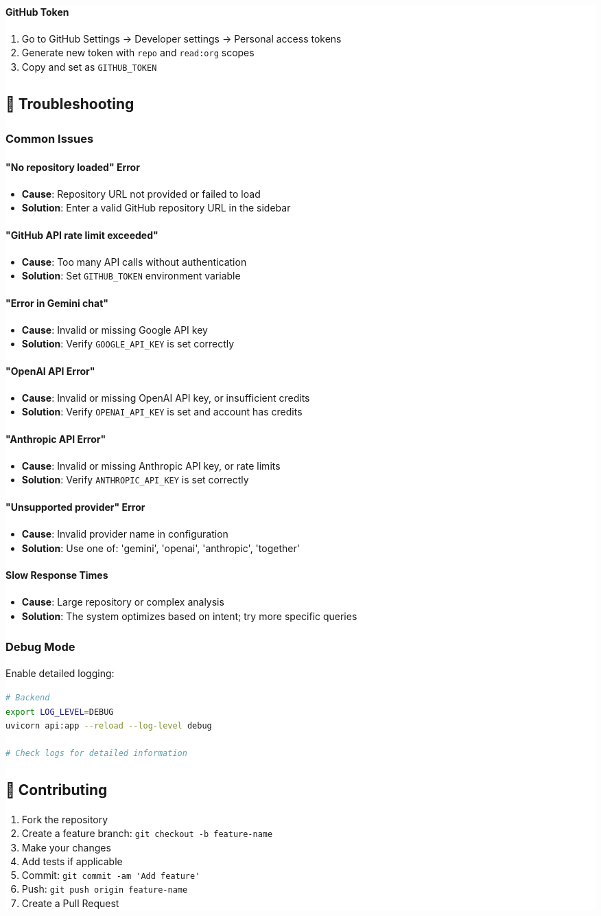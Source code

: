 #### GitHub Token
1. Go to GitHub Settings → Developer settings → Personal access tokens
2. Generate new token with `repo` and `read:org` scopes
3. Copy and set as `GITHUB_TOKEN`

## 🐛 Troubleshooting

### Common Issues

#### "No repository loaded" Error
- **Cause**: Repository URL not provided or failed to load
- **Solution**: Enter a valid GitHub repository URL in the sidebar

#### "GitHub API rate limit exceeded"
- **Cause**: Too many API calls without authentication
- **Solution**: Set `GITHUB_TOKEN` environment variable

#### "Error in Gemini chat" 
- **Cause**: Invalid or missing Google API key
- **Solution**: Verify `GOOGLE_API_KEY` is set correctly

#### "OpenAI API Error"
- **Cause**: Invalid or missing OpenAI API key, or insufficient credits
- **Solution**: Verify `OPENAI_API_KEY` is set and account has credits

#### "Anthropic API Error"
- **Cause**: Invalid or missing Anthropic API key, or rate limits
- **Solution**: Verify `ANTHROPIC_API_KEY` is set correctly

#### "Unsupported provider" Error
- **Cause**: Invalid provider name in configuration
- **Solution**: Use one of: 'gemini', 'openai', 'anthropic', 'together'

#### Slow Response Times
- **Cause**: Large repository or complex analysis
- **Solution**: The system optimizes based on intent; try more specific queries

### Debug Mode

Enable detailed logging:
```bash
# Backend
export LOG_LEVEL=DEBUG
uvicorn api:app --reload --log-level debug

# Check logs for detailed information
```

## 🤝 Contributing

1. Fork the repository
2. Create a feature branch: `git checkout -b feature-name`
3. Make your changes
4. Add tests if applicable
5. Commit: `git commit -am 'Add feature'`
6. Push: `git push origin feature-name`
7. Create a Pull Request
